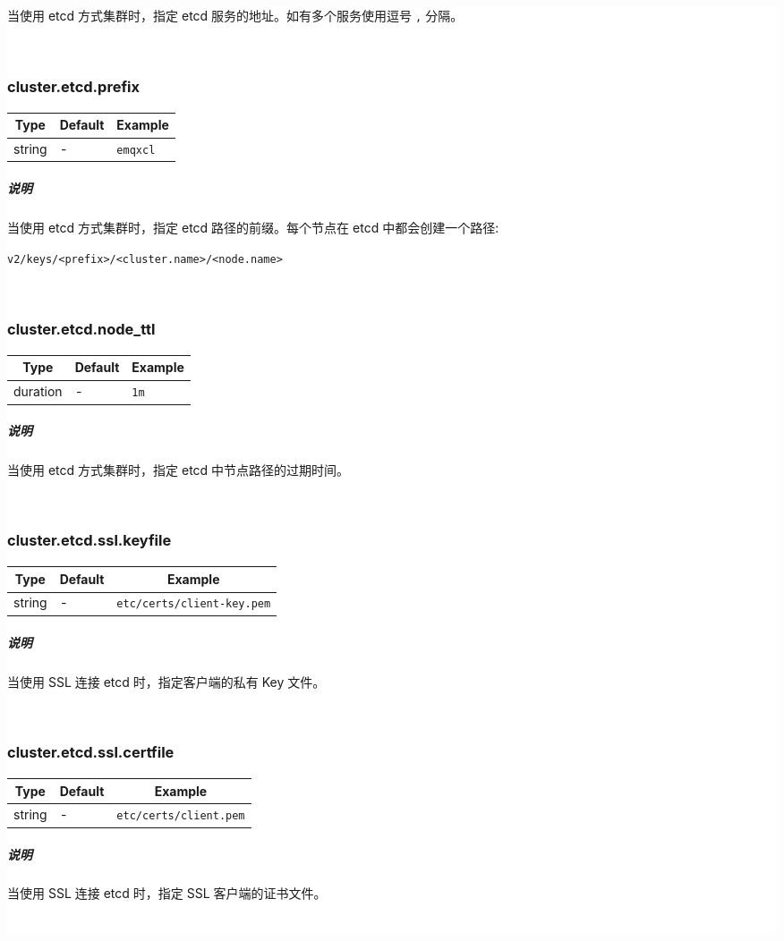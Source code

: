 当使用 etcd 方式集群时，指定 etcd 服务的地址。如有多个服务使用逗号 `,` 分隔。

<br />

### cluster.etcd.prefix

|  Type  | Default | Example  |
| ------ | ------- | -------- |
| string | -       | `emqxcl` |

##### 说明

当使用 etcd 方式集群时，指定 etcd 路径的前缀。每个节点在 etcd 中都会创建一个路径:

```
v2/keys/<prefix>/<cluster.name>/<node.name>
```

<br />

### cluster.etcd.node_ttl

|   Type   | Default | Example |
| -------- | ------- | ------- |
| duration | -       | `1m`    |

##### 说明

当使用 etcd 方式集群时，指定 etcd 中节点路径的过期时间。

<br />

### cluster.etcd.ssl.keyfile

|   Type   | Default | Example                    |
| -------- | ------- | -------------------------- |
| string   |  -      | `etc/certs/client-key.pem` |

##### 说明

当使用 SSL 连接 etcd 时，指定客户端的私有 Key 文件。

<br />

### cluster.etcd.ssl.certfile

|   Type   | Default | Example                |
| -------- | ------- | ---------------------- |
| string   |  -      | `etc/certs/client.pem` |

##### 说明

当使用 SSL 连接 etcd 时，指定 SSL 客户端的证书文件。

<br />
